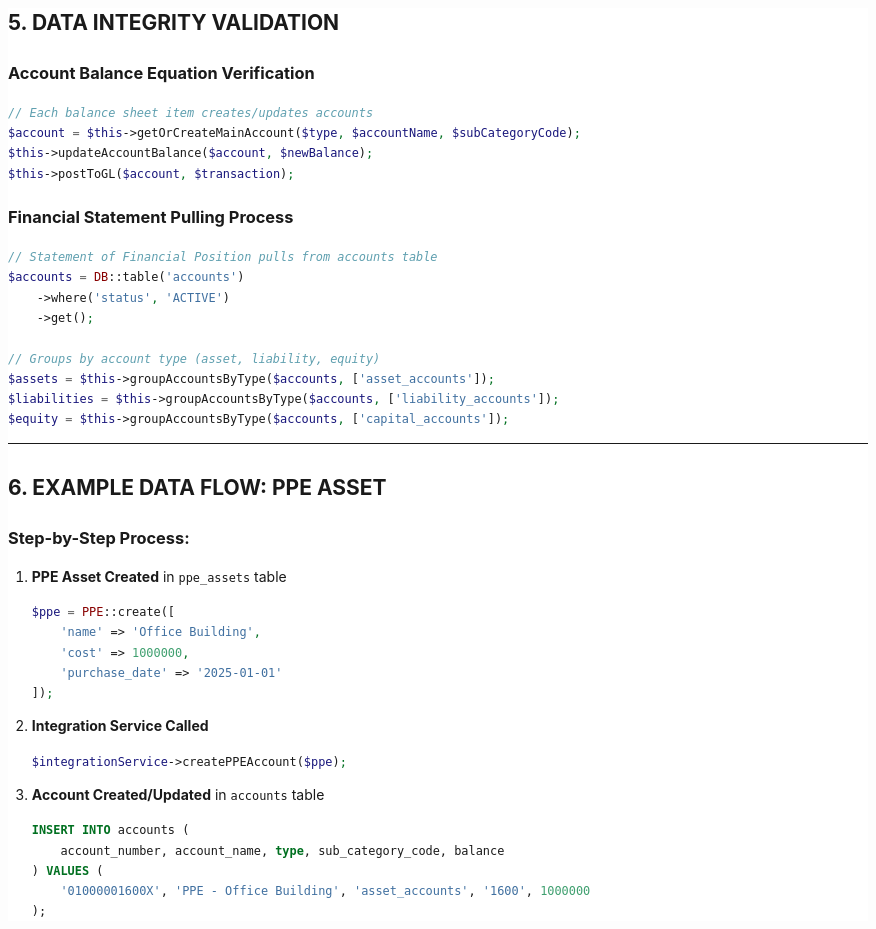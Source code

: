 ## 5. DATA INTEGRITY VALIDATION

### Account Balance Equation Verification

```php
// Each balance sheet item creates/updates accounts
$account = $this->getOrCreateMainAccount($type, $accountName, $subCategoryCode);
$this->updateAccountBalance($account, $newBalance);
$this->postToGL($account, $transaction);
```

### Financial Statement Pulling Process

```php
// Statement of Financial Position pulls from accounts table
$accounts = DB::table('accounts')
    ->where('status', 'ACTIVE')
    ->get();

// Groups by account type (asset, liability, equity)
$assets = $this->groupAccountsByType($accounts, ['asset_accounts']);
$liabilities = $this->groupAccountsByType($accounts, ['liability_accounts']);
$equity = $this->groupAccountsByType($accounts, ['capital_accounts']);
```

---

## 6. EXAMPLE DATA FLOW: PPE ASSET

### Step-by-Step Process:

1. **PPE Asset Created** in `ppe_assets` table
   ```php
   $ppe = PPE::create([
       'name' => 'Office Building',
       'cost' => 1000000,
       'purchase_date' => '2025-01-01'
   ]);
   ```

2. **Integration Service Called**
   ```php
   $integrationService->createPPEAccount($ppe);
   ```

3. **Account Created/Updated** in `accounts` table
   ```sql
   INSERT INTO accounts (
       account_number, account_name, type, sub_category_code, balance
   ) VALUES (
       '01000001600X', 'PPE - Office Building', 'asset_accounts', '1600', 1000000
   );
   ```
